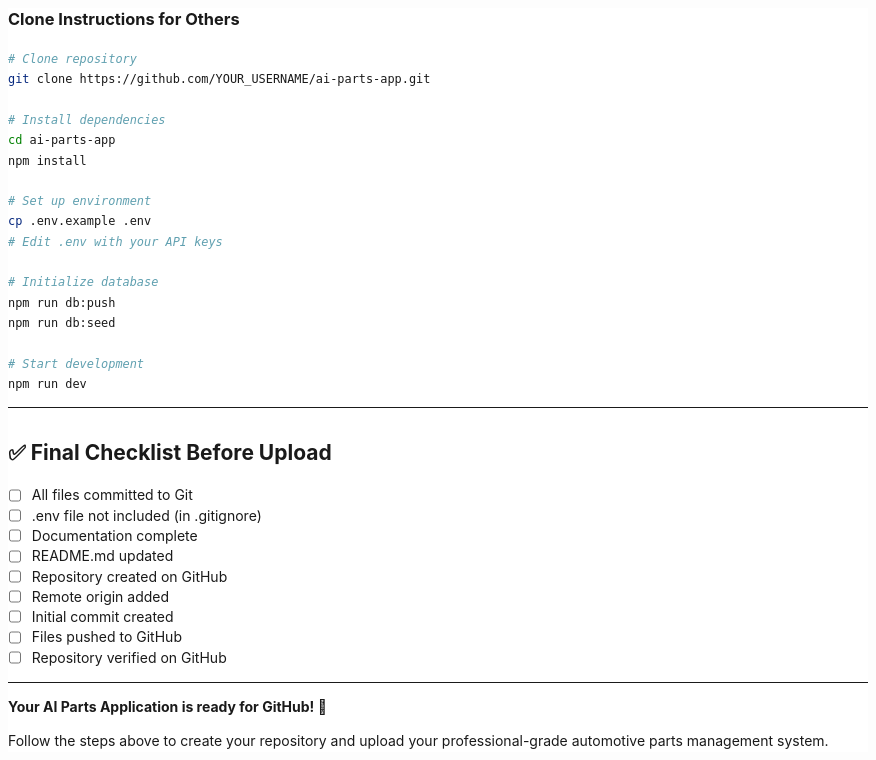 ### **Clone Instructions for Others**
```bash
# Clone repository
git clone https://github.com/YOUR_USERNAME/ai-parts-app.git

# Install dependencies
cd ai-parts-app
npm install

# Set up environment
cp .env.example .env
# Edit .env with your API keys

# Initialize database
npm run db:push
npm run db:seed

# Start development
npm run dev
```

---

## ✅ **Final Checklist Before Upload**

- [ ] All files committed to Git
- [ ] .env file not included (in .gitignore)
- [ ] Documentation complete
- [ ] README.md updated
- [ ] Repository created on GitHub
- [ ] Remote origin added
- [ ] Initial commit created
- [ ] Files pushed to GitHub
- [ ] Repository verified on GitHub

---

**Your AI Parts Application is ready for GitHub! 🎉**

Follow the steps above to create your repository and upload your professional-grade automotive parts management system.
